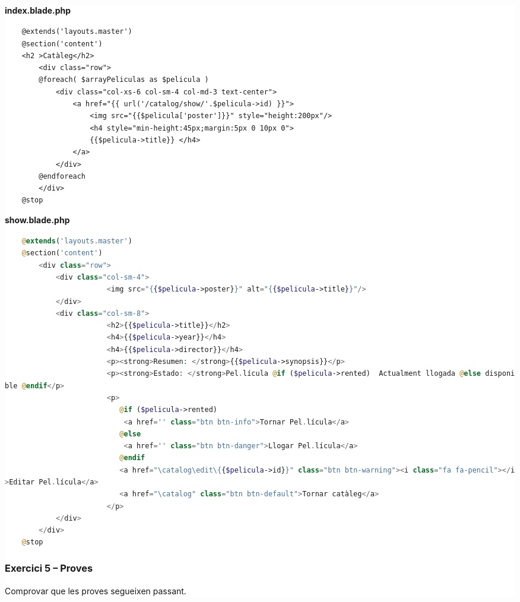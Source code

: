**index.blade.php**

```
	@extends('layouts.master')
	@section('content')
	<h2 >Catàleg</h2>
	    <div class="row">
	    @foreach( $arrayPeliculas as $pelicula )        
	        <div class="col-xs-6 col-sm-4 col-md-3 text-center">
	            <a href="{{ url('/catalog/show/'.$pelicula->id) }}">
	                <img src="{{$pelicula['poster']}}" style="height:200px"/> 
	                <h4 style="min-height:45px;margin:5px 0 10px 0">
	                {{$pelicula->title}} </h4>
	            </a>
	        </div> 
	    @endforeach
	    </div>  
	@stop
```

**show.blade.php**

```php
	@extends('layouts.master')
	@section('content')
	    <div class="row">
			<div class="col-sm-4">
	                    <img src="{{$pelicula->poster}}" alt="{{$pelicula->title}}"/>
			</div>
			<div class="col-sm-8">
	                    <h2>{{$pelicula->title}}</h2>
	                    <h4>{{$pelicula->year}}</h4>
	                    <h4>{{$pelicula->director}}</h4>
	                    <p><strong>Resumen: </strong>{{$pelicula->synopsis}}</p>
	                    <p><strong>Estado: </strong>Pel.lícula @if ($pelicula->rented)  Actualment llogada @else disponible @endif</p>
	                    <p>
	                       @if ($pelicula->rented) 
	                        <a href='' class="btn btn-info">Tornar Pel.lícula</a> 
	                       @else 
	                        <a href='' class="btn btn-danger">Llogar Pel.lícula</a>
	                       @endif 
	                       <a href="\catalog\edit\{{$pelicula->id}}" class="btn btn-warning"><i class="fa fa-pencil"></i>Editar Pel.lícula</a>
	                       <a href="\catalog" class="btn btn-default">Tornar catàleg</a>
	                    </p>
			</div> 
		</div>
	@stop
```

### Exercici 5 – Proves
Comprovar que les proves segueixen passant.	

